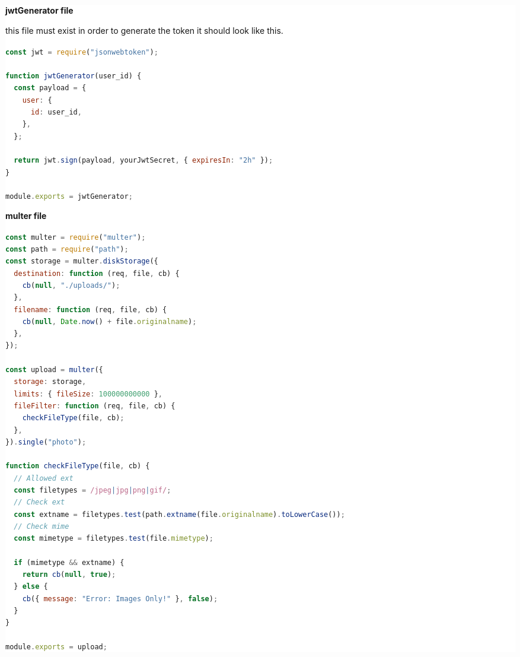**jwtGenerator file**

this file must exist in order to generate the token it should look like this.

```js
const jwt = require("jsonwebtoken");

function jwtGenerator(user_id) {
  const payload = {
    user: {
      id: user_id,
    },
  };

  return jwt.sign(payload, yourJwtSecret, { expiresIn: "2h" });
}

module.exports = jwtGenerator;
```

**multer file**

```js
const multer = require("multer");
const path = require("path");
const storage = multer.diskStorage({
  destination: function (req, file, cb) {
    cb(null, "./uploads/");
  },
  filename: function (req, file, cb) {
    cb(null, Date.now() + file.originalname);
  },
});

const upload = multer({
  storage: storage,
  limits: { fileSize: 100000000000 },
  fileFilter: function (req, file, cb) {
    checkFileType(file, cb);
  },
}).single("photo");

function checkFileType(file, cb) {
  // Allowed ext
  const filetypes = /jpeg|jpg|png|gif/;
  // Check ext
  const extname = filetypes.test(path.extname(file.originalname).toLowerCase());
  // Check mime
  const mimetype = filetypes.test(file.mimetype);

  if (mimetype && extname) {
    return cb(null, true);
  } else {
    cb({ message: "Error: Images Only!" }, false);
  }
}

module.exports = upload;
```
